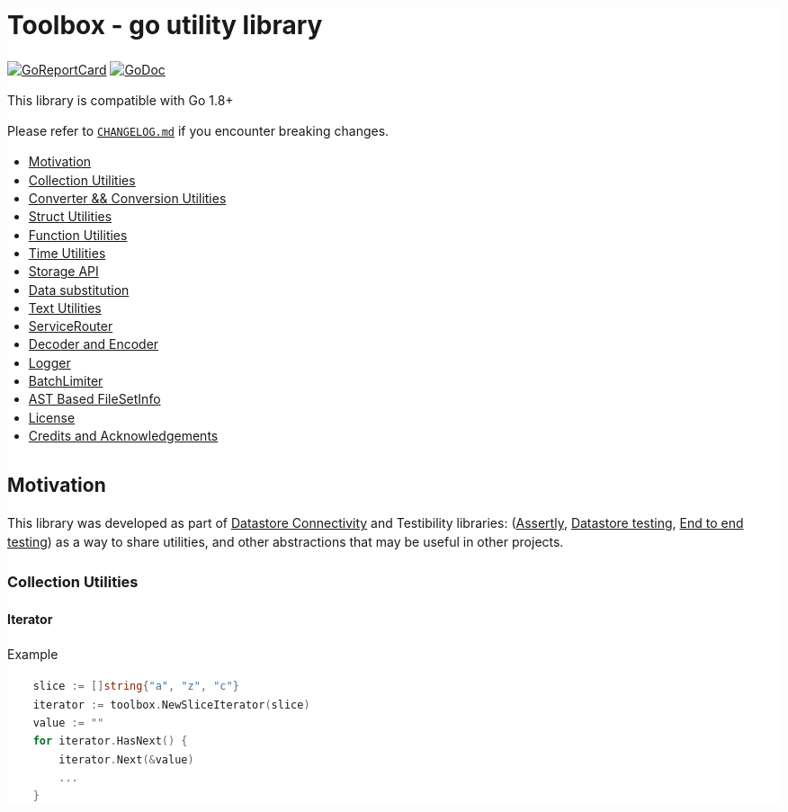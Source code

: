 # Toolbox - go utility library

[![GoReportCard](https://goreportcard.com/badge/github.com/viant/toolbox)](https://goreportcard.com/report/github.com/viant/toolbox)
[![GoDoc](https://godoc.org/github.com/viant/toolbox?status.svg)](https://godoc.org/github.com/viant/toolbox)

This library is compatible with Go 1.8+

Please refer to [`CHANGELOG.md`](CHANGELOG.md) if you encounter breaking changes.

- [Motivation](#Motivation)
- [Collection Utilities](#Collection-Utilities)
- [Converter && Conversion Utilities](#Conversion-Utilities)
- [Struct Utilities](#Struct-Utilities)
- [Function Utilities](#Function-Utilities)
- [Time Utilities](#TimeUtilities)
- [Storage API](#storage)
- [Data substitution](data/)
- [Text Utilities](text/)
- [ServiceRouter](#ServiceRouter)
- [Decoder and Encoder](#DecoderandEncoder)
- [Logger](#Logger)
- [BatchLimiter](#BatchLimiter)
- [AST Based FileSetInfo](#ast-based-filesetinfo)
- [License](#License)
- [Credits and Acknowledgements](#Credits-and-Acknowledgements)



## Motivation

This library was developed as part of [Datastore Connectivity](https://github.com/viant/dsc/) and Testibility libraries: ([Assertly](https://github.com/viant/assertly),  [Datastore testing](https://github.com/viant/dsunit/), [End to end testing](https://github.com/viant/endly/)) 
as a way to share utilities, and other abstractions that may be useful in other projects.


<a name="Collection-Utilities"></a>

### Collection Utilities


#### Iterator

Example
```go
	slice := []string{"a", "z", "c"}
	iterator := toolbox.NewSliceIterator(slice)
    value := ""
    for iterator.HasNext() {
        iterator.Next(&value)
        ...
    }
```
